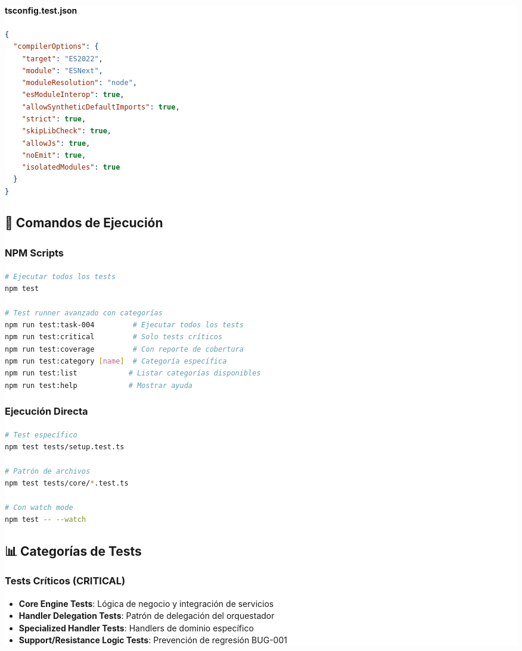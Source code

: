 #### tsconfig.test.json
```json
{
  "compilerOptions": {
    "target": "ES2022",
    "module": "ESNext",
    "moduleResolution": "node",
    "esModuleInterop": true,
    "allowSyntheticDefaultImports": true,
    "strict": true,
    "skipLibCheck": true,
    "allowJs": true,
    "noEmit": true,
    "isolatedModules": true
  }
}
```

## 🚀 Comandos de Ejecución

### NPM Scripts
```bash
# Ejecutar todos los tests
npm test

# Test runner avanzado con categorías
npm run test:task-004         # Ejecutar todos los tests
npm run test:critical         # Solo tests críticos
npm run test:coverage         # Con reporte de cobertura
npm run test:category [name]  # Categoría específica
npm run test:list            # Listar categorías disponibles
npm run test:help            # Mostrar ayuda
```

### Ejecución Directa
```bash
# Test específico
npm test tests/setup.test.ts

# Patrón de archivos
npm test tests/core/*.test.ts

# Con watch mode
npm test -- --watch
```

## 📊 Categorías de Tests

### Tests Críticos (CRITICAL)
- **Core Engine Tests**: Lógica de negocio y integración de servicios
- **Handler Delegation Tests**: Patrón de delegación del orquestador
- **Specialized Handler Tests**: Handlers de dominio específico
- **Support/Resistance Logic Tests**: Prevención de regresión BUG-001
